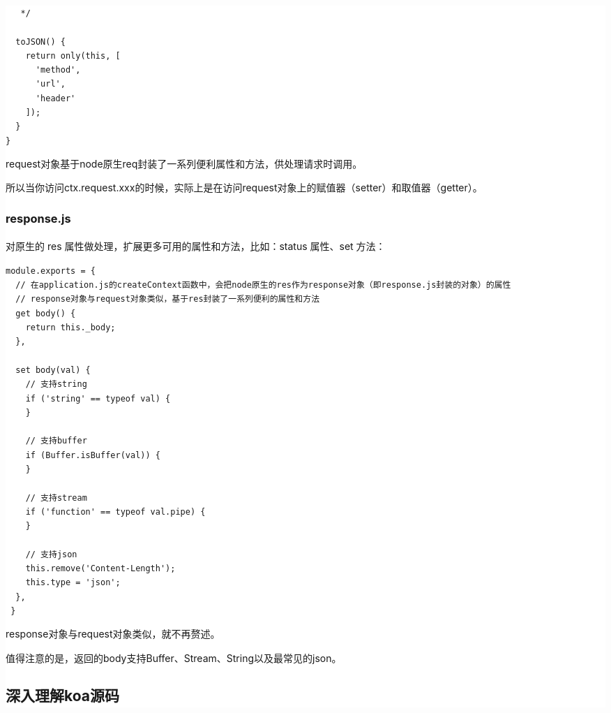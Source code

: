 ```
   */

  toJSON() {
    return only(this, [
      'method',
      'url',
      'header'
    ]);
  }
}
```

request对象基于node原生req封装了一系列便利属性和方法，供处理请求时调用。

所以当你访问ctx.request.xxx的时候，实际上是在访问request对象上的赋值器（setter）和取值器（getter）。

### response.js

对原生的 res 属性做处理，扩展更多可用的属性和方法，比如：status 属性、set 方法：

```
module.exports = {
  // 在application.js的createContext函数中，会把node原生的res作为response对象（即response.js封装的对象）的属性
  // response对象与request对象类似，基于res封装了一系列便利的属性和方法
  get body() {
    return this._body;
  },

  set body(val) {
    // 支持string
    if ('string' == typeof val) {
    }

    // 支持buffer
    if (Buffer.isBuffer(val)) {
    }

    // 支持stream
    if ('function' == typeof val.pipe) {
    }

    // 支持json
    this.remove('Content-Length');
    this.type = 'json';
  },
 }
```

response对象与request对象类似，就不再赘述。

值得注意的是，返回的body支持Buffer、Stream、String以及最常见的json。

## 深入理解koa源码
